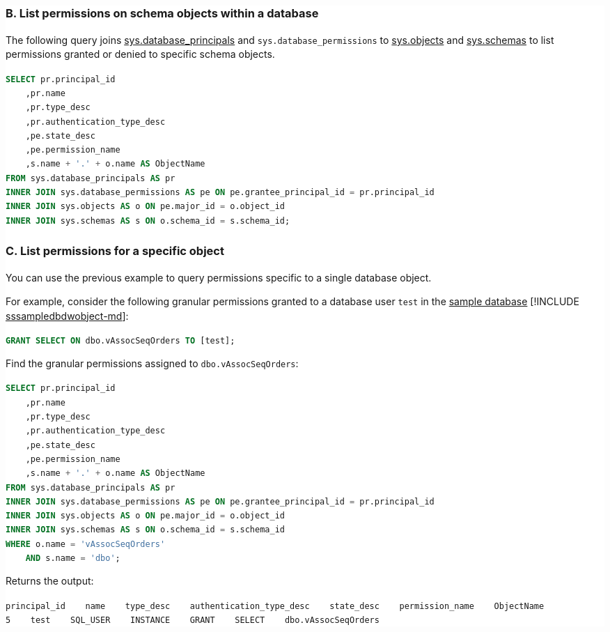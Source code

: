 ### <a id="b-listing-permissions-on-schema-objects-within-a-database"></a> B. List permissions on schema objects within a database

 The following query joins [sys.database_principals](sys-database-principals-transact-sql.md) and `sys.database_permissions` to [sys.objects](sys-objects-transact-sql.md) and [sys.schemas](schemas-catalog-views-sys-schemas.md) to list permissions granted or denied to specific schema objects.  
  
```sql
SELECT pr.principal_id
    ,pr.name
    ,pr.type_desc
    ,pr.authentication_type_desc
    ,pe.state_desc
    ,pe.permission_name
    ,s.name + '.' + o.name AS ObjectName
FROM sys.database_principals AS pr
INNER JOIN sys.database_permissions AS pe ON pe.grantee_principal_id = pr.principal_id
INNER JOIN sys.objects AS o ON pe.major_id = o.object_id
INNER JOIN sys.schemas AS s ON o.schema_id = s.schema_id;
```  

### C. List permissions for a specific object

You can use the previous example to query permissions specific to a single database object.

For example, consider the following granular permissions granted to a database user `test` in the [sample database](../../samples/adventureworks-install-configure.md) [!INCLUDE [sssampledbdwobject-md](../../includes/sssampledbdwobject-md.md)]:

```sql
GRANT SELECT ON dbo.vAssocSeqOrders TO [test];
```

Find the granular permissions assigned to `dbo.vAssocSeqOrders`:

```sql
SELECT pr.principal_id
    ,pr.name
    ,pr.type_desc
    ,pr.authentication_type_desc
    ,pe.state_desc
    ,pe.permission_name
    ,s.name + '.' + o.name AS ObjectName
FROM sys.database_principals AS pr
INNER JOIN sys.database_permissions AS pe ON pe.grantee_principal_id = pr.principal_id
INNER JOIN sys.objects AS o ON pe.major_id = o.object_id
INNER JOIN sys.schemas AS s ON o.schema_id = s.schema_id
WHERE o.name = 'vAssocSeqOrders'
    AND s.name = 'dbo';
```

Returns the output:

```output
principal_id    name    type_desc    authentication_type_desc    state_desc    permission_name    ObjectName
5    test    SQL_USER    INSTANCE    GRANT    SELECT    dbo.vAssocSeqOrders
```
